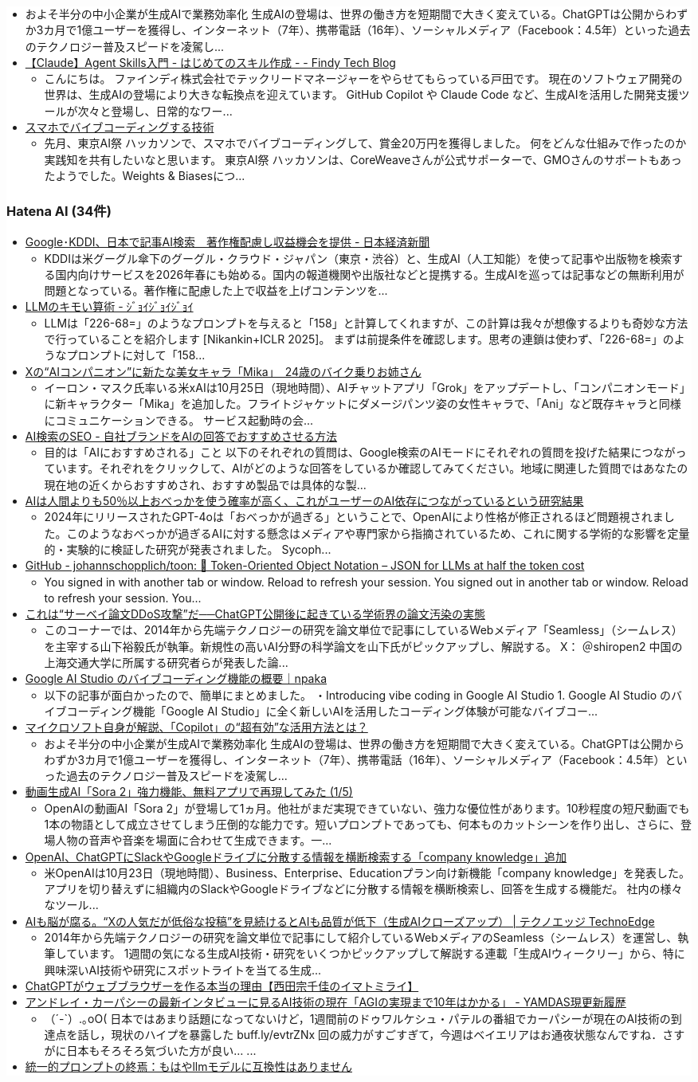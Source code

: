   - およそ半分の中小企業が生成AIで業務効率化 生成AIの登場は、世界の働き方を短期間で大きく変えている。ChatGPTは公開からわずか3カ月で1億ユーザーを獲得し、インターネット（7年）、携帯電話（16年）、ソーシャルメディア（Facebook：4.5年）といった過去のテクノロジー普及スピードを凌駕し...
- [【Claude】Agent Skills入門 - はじめてのスキル作成 - - Findy Tech Blog](https://tech.findy.co.jp/entry/2025/10/27/070000)
  - こんにちは。 ファインディ株式会社でテックリードマネージャーをやらせてもらっている戸田です。 現在のソフトウェア開発の世界は、生成AIの登場により大きな転換点を迎えています。 GitHub Copilot や Claude Code など、生成AIを活用した開発支援ツールが次々と登場し、日常的なワー...
- [スマホでバイブコーディングする技術](https://zenn.dev/tsuvic/articles/4a866f40142d8b)
  - 先月、東京AI祭 ハッカソンで、スマホでバイブコーディングして、賞金20万円を獲得しました。 何をどんな仕組みで作ったのか実践知を共有したいなと思います。 東京AI祭 ハッカソンは、CoreWeaveさんが公式サポーターで、GMOさんのサポートもあったようでした。Weights & Biasesにつ...

### Hatena AI (34件)

- [Google･KDDI、日本で記事AI検索　著作権配慮し収益機会を提供 - 日本経済新聞](https://www.nikkei.com/article/DGXZQOUC20AIL0Q5A021C2000000/)
  - KDDIは米グーグル傘下のグーグル・クラウド・ジャパン（東京・渋谷）と、生成AI（人工知能）を使って記事や出版物を検索する国内向けサービスを2026年春にも始める。国内の報道機関や出版社などと提携する。生成AIを巡っては記事などの無断利用が問題となっている。著作権に配慮した上で収益を上げコンテンツを...
- [LLMのキモい算術 - ｼﾞｮｲｼﾞｮｲｼﾞｮｲ](https://joisino.hatenablog.com/entry/kimoi)
  - LLMは「226-68=」のようなプロンプトを与えると「158」と計算してくれますが、この計算は我々が想像するよりも奇妙な方法で行っていることを紹介します [Nikankin+ICLR 2025]。 まずは前提条件を確認します。思考の連鎖は使わず、「226-68=」のようなプロンプトに対して「158...
- [Xの“AIコンパニオン”に新たな美女キャラ「Mika」　24歳のバイク乗りお姉さん](https://www.itmedia.co.jp/aiplus/articles/2510/27/news066.html)
  - イーロン・マスク氏率いる米xAIは10月25日（現地時間）、AIチャットアプリ「Grok」をアップデートし、「コンパニオンモード」に新キャラクター「Mika」を追加した。フライトジャケットにダメージパンツ姿の女性キャラで、「Ani」など既存キャラと同様にコミュニケーションできる。 サービス起動時の会...
- [AI検索のSEO - 自社ブランドをAIの回答でおすすめさせる方法](https://www.bodhi.co.jp/seo-for-ai-search)
  - 目的は「AIにおすすめされる」こと 以下のそれぞれの質問は、Google検索のAIモードにそれぞれの質問を投げた結果につながっています。それぞれをクリックして、AIがどのような回答をしているか確認してみてください。地域に関連した質問ではあなたの現在地の近くからおすすめされ、おすすめ製品では具体的な製...
- [AIは人間よりも50％以上おべっかを使う確率が高く、これがユーザーのAI依存につながっているという研究結果](https://gigazine.net/news/20251027-scientists-warn-ai-dangerous-sycophant/)
  - 2024年にリリースされたGPT-4oは「おべっかが過ぎる」ということで、OpenAIにより性格が修正されるほど問題視されました。このようなおべっかが過ぎるAIに対する懸念はメディアや専門家から指摘されているため、これに関する学術的な影響を定量的・実験的に検証した研究が発表されました。 Sycoph...
- [GitHub - johannschopplich/toon: 🎒 Token-Oriented Object Notation – JSON for LLMs at half the token cost](https://github.com/johannschopplich/toon)
  - You signed in with another tab or window. Reload to refresh your session. You signed out in another tab or window. Reload to refresh your session. You...
- [これは“サーベイ論文DDoS攻撃”だ──ChatGPT公開後に起きている学術界の論文汚染の実態](https://www.itmedia.co.jp/aiplus/articles/2510/27/news027.html)
  - このコーナーでは、2014年から先端テクノロジーの研究を論文単位で記事にしているWebメディア「Seamless」（シームレス）を主宰する山下裕毅氏が執筆。新規性の高いAI分野の科学論文を山下氏がピックアップし、解説する。 X： ＠shiropen2 中国の上海交通大学に所属する研究者らが発表した論...
- [Google AI Studio のバイブコーディング機能の概要｜npaka](https://note.com/npaka/n/n9c5ebcc5a897)
  - 以下の記事が面白かったので、簡単にまとめました。 ・Introducing vibe coding in Google AI Studio 1. Google AI Studio のバイブコーディング機能「Google AI Studio」に全く新しいAIを活用したコーディング体験が可能なバイブコー...
- [マイクロソフト自身が解説、「Copilot」の“超有効”な活用方法とは？](https://www.sbbit.jp/article/cont1/173495)
  - およそ半分の中小企業が生成AIで業務効率化 生成AIの登場は、世界の働き方を短期間で大きく変えている。ChatGPTは公開からわずか3カ月で1億ユーザーを獲得し、インターネット（7年）、携帯電話（16年）、ソーシャルメディア（Facebook：4.5年）といった過去のテクノロジー普及スピードを凌駕し...
- [動画生成AI「Sora 2」強力機能、無料アプリで再現してみた (1/5)](https://ascii.jp/elem/000/004/336/4336883/)
  - OpenAIの動画AI「Sora 2」が登場して1ヵ月。他社がまだ実現できていない、強力な優位性があります。10秒程度の短尺動画でも1本の物語として成立させてしまう圧倒的な能力です。短いプロンプトであっても、何本ものカットシーンを作り出し、さらに、登場人物の音声や音楽を場面に合わせて生成できます。一...
- [OpenAI、ChatGPTにSlackやGoogleドライブに分散する情報を横断検索する「company knowledge」追加](https://www.itmedia.co.jp/aiplus/articles/2510/27/news046.html)
  - 米OpenAIは10月23日（現地時間）、Business、Enterprise、Educationプラン向け新機能「company knowledge」を発表した。アプリを切り替えずに組織内のSlackやGoogleドライブなどに分散する情報を横断検索し、回答を生成する機能だ。 社内の様々なツール...
- [AIも脳が腐る。“Xの人気だが低俗な投稿”を見続けるとAIも品質が低下（生成AIクローズアップ） | テクノエッジ TechnoEdge](https://www.techno-edge.net/article/2025/10/27/4679.html)
  - 2014年から先端テクノロジーの研究を論文単位で記事にして紹介しているWebメディアのSeamless（シームレス）を運営し、執筆しています。 1週間の気になる生成AI技術・研究をいくつかピックアップして解説する連載「生成AIウィークリー」から、特に興味深いAI技術や研究にスポットライトを当てる生成...
- [ChatGPTがウェブブラウザーを作る本当の理由【西田宗千佳のイマトミライ】](https://www.watch.impress.co.jp/docs/series/nishida/2057999.html)
- [アンドレイ・カーパシーの最新インタビューに見るAI技術の現在「AGIの実現まで10年はかかる」 - YAMDAS現更新履歴](https://yamdas.hatenablog.com/entry/20251027/andrej-karpathy)
  - （´-`）.｡oO( 日本ではあまり話題になってないけど，1週間前のドゥワルケシュ・パテルの番組でカーパシーが現在のAI技術の到達点を話し，現状のハイプを暴露した buff.ly/evtrZNx 回の威力がすごすぎて，今週はベイエリアはお通夜状態なんですね．さすがに日本もそろそろ気づいた方が良い… ...
- [統一的プロンプトの終焉：もはやllmモデルに互換性はありません](https://www.coderabbit.ai/ja/blog/the-end-of-one-sized-fits-all-prompts-why-llm-models-are-no-longer-interchangeable-ja)